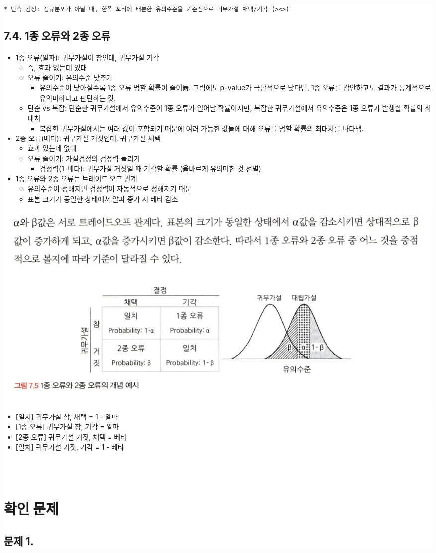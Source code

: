     * 단측 검정: 정규분포가 아닐 때, 한쪽 꼬리에 배분한 유의수준을 기준점으로 귀무가설 채택/기각 (><>)

## 7.4. 1종 오류와 2종 오류
* 1종 오류(알파): 귀무가설이 참인데, 귀무가설 기각
    * 즉, 효과 없는데 있대
    * 오류 줄이기: 유의수준 낮추기
        * 유의수준이 낮아질수록 1종 오류 범할 확률이 줄어듦. 그럼에도 p-value가 극단적으로 낮다면, 1종 오류를 감안하고도 결과가 통계적으로 유의미하다고 판단하는 것.
    * 단순 vs 복잡: 단순한 귀무가설에서 유의수준이 1종 오류가 일어날 확률이지만, 복잡한 귀무가설에서 유의수준은 1종 오류가 발생할 확률의 최대치
        * 복잡한 귀무가설에서는 여러 값이 포함되기 때문에 여러 가능한 값들에 대해 오류를 범할 확률의 최대치를 나타냄. 
* 2종 오류(베타): 귀무가설 거짓인데, 귀무가설 채택
    * 효과 있는데 없대
    * 오류 줄이기: 가설검정의 검정력 늘리기 
        * 검정력(1-베타): 귀무가설 거짓일 때 기각할 확률 (올바르게 유의미한 것 선별)
* 1종 오류와 2종 오류는 트레이드 오프 관계
    * 유의수준이 정해지면 검정력이 자동적으로 정해지기 때문
    * 표본 크기가 동일한 상태에서 알파 증가 시 베타 감소 

![WEEK_2_3](../Assignment/Image/WEEK_2_3.png)

* [일치] 귀무가설 참, 채택 = 1 - 알파
* [1종 오류] 귀무가설 참, 기각 = 알파
* [2종 오류] 귀무가설 거짓, 채택 = 베타
* [일치] 귀무가설 거짓, 기각 = 1 - 베타

<br>
<br>

# 확인 문제

## 문제 1.
